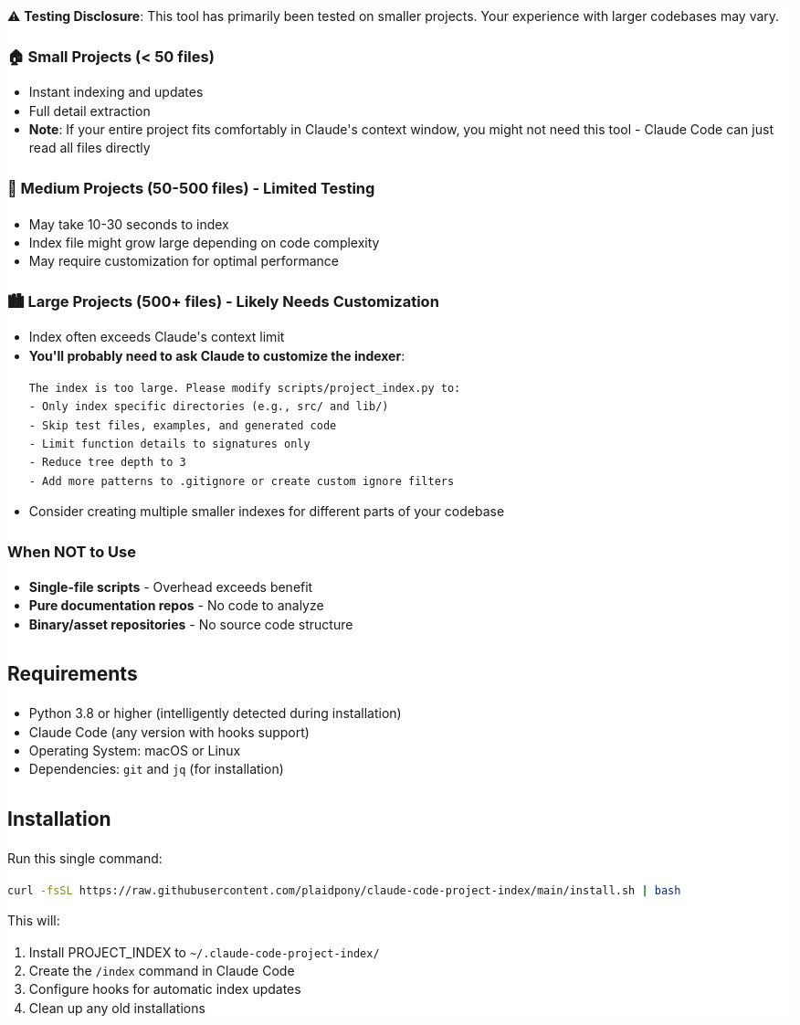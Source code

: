 ⚠️ **Testing Disclosure**: This tool has primarily been tested on smaller projects. Your experience with larger codebases may vary.

### 🏠 Small Projects (< 50 files)
- Instant indexing and updates
- Full detail extraction
- **Note**: If your entire project fits comfortably in Claude's context window, you might not need this tool - Claude Code can just read all files directly

### 🏢 Medium Projects (50-500 files) - **Limited Testing**
- May take 10-30 seconds to index
- Index file might grow large depending on code complexity
- May require customization for optimal performance

### 🏙️ Large Projects (500+ files) - **Likely Needs Customization**
- Index often exceeds Claude's context limit
- **You'll probably need to ask Claude to customize the indexer**:
  ```
  The index is too large. Please modify scripts/project_index.py to:
  - Only index specific directories (e.g., src/ and lib/)
  - Skip test files, examples, and generated code
  - Limit function details to signatures only
  - Reduce tree depth to 3
  - Add more patterns to .gitignore or create custom ignore filters
  ```
- Consider creating multiple smaller indexes for different parts of your codebase


### When NOT to Use
- **Single-file scripts** - Overhead exceeds benefit
- **Pure documentation repos** - No code to analyze
- **Binary/asset repositories** - No source code structure

## Requirements

- Python 3.8 or higher (intelligently detected during installation)
- Claude Code (any version with hooks support)
- Operating System: macOS or Linux
- Dependencies: `git` and `jq` (for installation)

## Installation

Run this single command:

```bash
curl -fsSL https://raw.githubusercontent.com/plaidpony/claude-code-project-index/main/install.sh | bash
```

This will:
1. Install PROJECT_INDEX to `~/.claude-code-project-index/`
2. Create the `/index` command in Claude Code
3. Configure hooks for automatic index updates
4. Clean up any old installations
